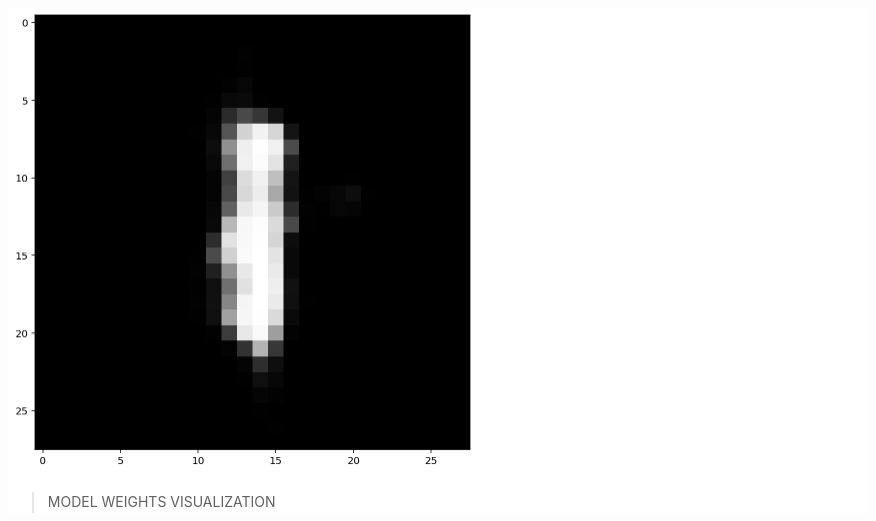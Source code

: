 <img src="/outputs/image/1187eaa59a83b1c5aab9c55a553b8dac94481c9a.png" width="469" height="465" />

</div>

</div>

> MODEL WEIGHTS VISUALIZATION

<div class="cell code" execution_count="12">
